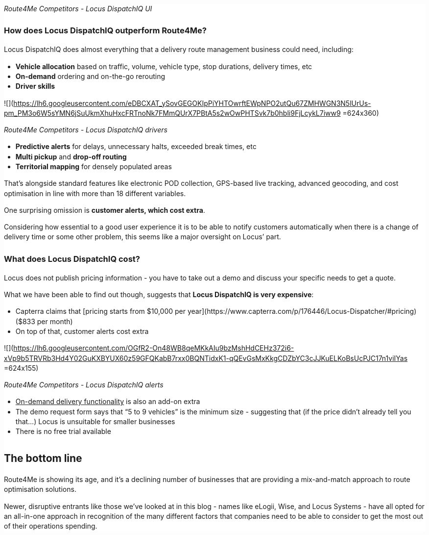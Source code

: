 _Route4Me Competitors - Locus DispatchIQ UI_

### How does Locus DispatchIQ outperform Route4Me?

Locus DispatchIQ does almost everything that a delivery route management business could need, including:

* **Vehicle allocation** based on traffic, volume, vehicle type, stop durations, delivery times, etc
* **On-demand** ordering and on-the-go rerouting
* **Driver skills**

![](https://lh6.googleusercontent.com/eDBCXAT_ySovGEGOKIpPiYHTOwrftEWpNPO2utQu67ZMHWGN3N5lUrUs-pm_PM3o6W5sYMN6jSuUkmXhuHxcFRTnoNk7FMmQUrX7PBtA5s2wOwPHTSvk7b0hbli9FjLcykL7iww9 =624x360)

_Route4Me Competitors - Locus DispatchIQ drivers_

* **Predictive alerts** for delays, unnecessary halts, exceeded break times, etc
* **Multi pickup** and **drop-off routing**
* **Territorial mapping** for densely populated areas

That’s alongside standard features like electronic POD collection, GPS-based live tracking, advanced geocoding, and cost optimisation in line with more than 18 different variables.

One surprising omission is **customer alerts, which cost extra**.

Considering how essential to a good user experience it is to be able to notify customers automatically when there is a change of delivery time or some other problem, this seems like a major oversight on Locus’ part.

### What does Locus DispatchIQ cost?

Locus does not publish pricing information - you have to take out a demo and discuss your specific needs to get a quote.

What we have been able to find out though, suggests that **Locus DispatchIQ is very expensive**:

* Capterra claims that [pricing starts from $10,000 per year](https://www.capterra.com/p/176446/Locus-Dispatcher/#pricing) ($833 per month)
* On top of that, customer alerts cost extra

![](https://lh6.googleusercontent.com/OGfR2-On48WB8qeMKkAIu9bzMshHdCEHz372i6-xVp9b5TRVRb3Hd4Y02GuKXBYUX60z59GFQKabB7rxx0BQNTidxK1-qQEvGsMxKkgCDZbYC3cJJKuELKoBsUcPJC17n1viIYas =624x155)

_Route4Me Competitors - Locus DispatchIQ alerts_

* [On-demand delivery functionality](https://locus.sh/use-cases/dynamic-route-planning-and-optimization/) is also an add-on extra
* The demo request form says that “5 to 9 vehicles” is the minimum size - suggesting that (if the price didn’t already tell you that…) Locus is unsuitable for smaller businesses
* There is no free trial available

## The bottom line

Route4Me is showing its age, and it’s a declining number of businesses that are providing a mix-and-match approach to route optimisation solutions.

Newer, disruptive entrants like those we’ve looked at in this blog - names like eLogii, Wise, and Locus Systems - have all opted for an all-in-one approach in recognition of the many different factors that companies need to be able to consider to get the most out of their operations spending.
